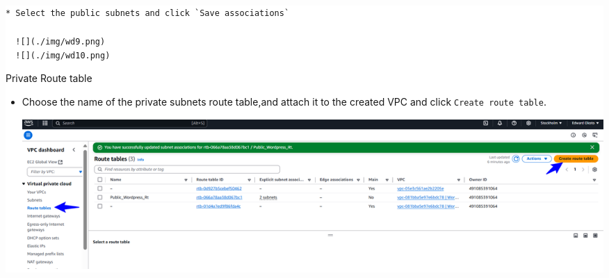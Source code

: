     * Select the public subnets and click `Save associations`

      ![](./img/wd9.png)
      ![](./img/wd10.png)


  Private Route table

   * Choose the name of the private subnets route table,and attach it to the created VPC and click `Create route table`.

      ![](./img/wd11.png)